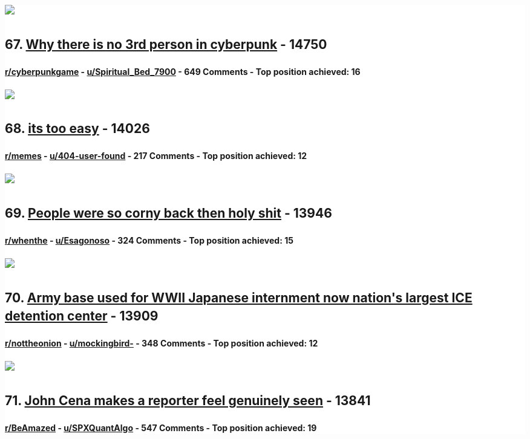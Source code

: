 <a href="https://i.redd.it/abqz9c2c9tkf1.jpeg"><img src="https://a.thumbs.redditmedia.com/0RsoBHeshLmUS8YwZKQju0NWsS4La4vs-MmEIu8Neh0.jpg"></img></a>

## 67. [Why there is no 3rd person in cyberpunk](http://reddit.com/r/cyberpunkgame/comments/1mybwtr/why_there_is_no_3rd_person_in_cyberpunk/) - 14750
#### [r/cyberpunkgame](http://reddit.com/r/cyberpunkgame) - [u/Spiritual_Bed_7900](http://reddit.com/u/Spiritual_Bed_7900) - 649 Comments - Top position achieved: 16

<a href="https://v.redd.it/kqfcged9vtkf1"><img src="https://external-preview.redd.it/cXIxamhuZzl2dGtmMVV2QrNwm2CP4_r25QeCO4VKQsGMehnTl9cFkMIZ8XOj.png?width=140&amp;height=140&amp;crop=140:140,smart&amp;format=jpg&amp;v=enabled&amp;lthumb=true&amp;s=ad9e6d464da94af0502db0af4b20fb4c57b223e3"></img></a>

## 68. [its too easy](http://reddit.com/r/memes/comments/1mxzt9r/its_too_easy/) - 14026
#### [r/memes](http://reddit.com/r/memes) - [u/404-user-found](http://reddit.com/u/404-user-found) - 217 Comments - Top position achieved: 12

<a href="https://i.redd.it/lil2mz58grkf1.jpeg"><img src="https://a.thumbs.redditmedia.com/Ls9MKAslyzWbgccxP7pXlHk8WIbbId9aLTmPQAaQXB8.jpg"></img></a>

## 69. [People were so corny back then holy shit](http://reddit.com/r/whenthe/comments/1my0yt7/people_were_so_corny_back_then_holy_shit/) - 13946
#### [r/whenthe](http://reddit.com/r/whenthe) - [u/Esagonoso](http://reddit.com/u/Esagonoso) - 324 Comments - Top position achieved: 15

<a href="https://i.redd.it/7y1ca6euprkf1.gif"><img src="https://b.thumbs.redditmedia.com/C6fOFHWsCh0pjWeR5_p7j7TeEXPQBcuP7kH25mpaSWI.jpg"></img></a>

## 70. [Army base used for WWII Japanese internment now nation's largest ICE detention center](http://reddit.com/r/nottheonion/comments/1my3hda/army_base_used_for_wwii_japanese_internment_now/) - 13909
#### [r/nottheonion](http://reddit.com/r/nottheonion) - [u/mockingbird-](http://reddit.com/u/mockingbird-) - 348 Comments - Top position achieved: 12

<a href="https://www.usatoday.com/story/news/nation/2025/08/23/texas-army-base-japanese-internment-ice-detention/85767850007/"><img src="https://external-preview.redd.it/OVhluAap685rO5N7C8Tu11Xpcbcx51f3w-Ma9BJF_TY.jpeg?width=140&amp;height=78&amp;crop=140:78,smart&amp;auto=webp&amp;s=f9e70dc09f055e4fb9483b4f115280a6263a8be4"></img></a>

## 71. [John Cena makes a reporter feel genuinely seen](http://reddit.com/r/BeAmazed/comments/1mxzrne/john_cena_makes_a_reporter_feel_genuinely_seen/) - 13841
#### [r/BeAmazed](http://reddit.com/r/BeAmazed) - [u/SPXQuantAlgo](http://reddit.com/u/SPXQuantAlgo) - 547 Comments - Top position achieved: 19
